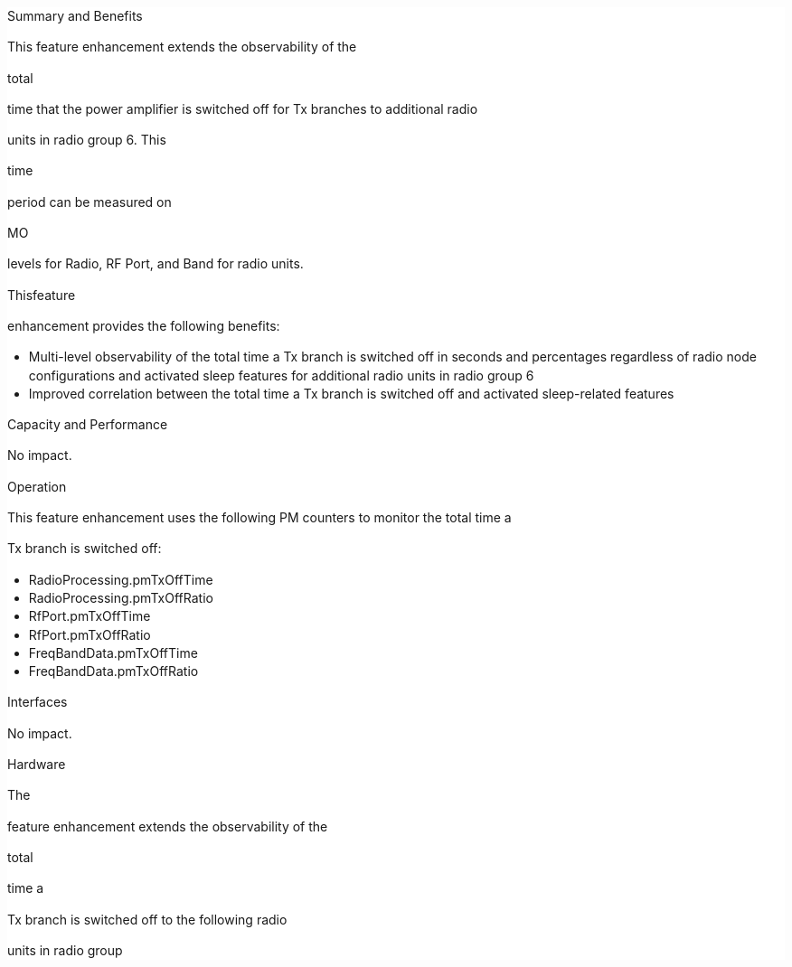 Summary and Benefits

This feature enhancement extends the observability of the

total

time that the power amplifier is switched off for Tx branches to additional radio

units in radio group 6. This

time

period can be measured on

MO

levels for Radio, RF Port, and Band for radio units.

Thisfeature

enhancement provides the following benefits:

- Multi-level observability of the total time a Tx branch is switched off in seconds and percentages regardless of radio node configurations and activated sleep features for additional radio units in radio group 6
- Improved correlation between the total time a Tx branch is switched off and activated sleep-related features

Capacity and Performance

No impact.

Operation

This feature enhancement uses the following PM counters to monitor the total time a

Tx branch is switched off:

- RadioProcessing.pmTxOffTime
- RadioProcessing.pmTxOffRatio
- RfPort.pmTxOffTime
- RfPort.pmTxOffRatio
- FreqBandData.pmTxOffTime
- FreqBandData.pmTxOffRatio

Interfaces

No impact.

Hardware

The

feature enhancement extends the observability of the

total

time a

Tx branch is switched off to the following radio

units in radio group

